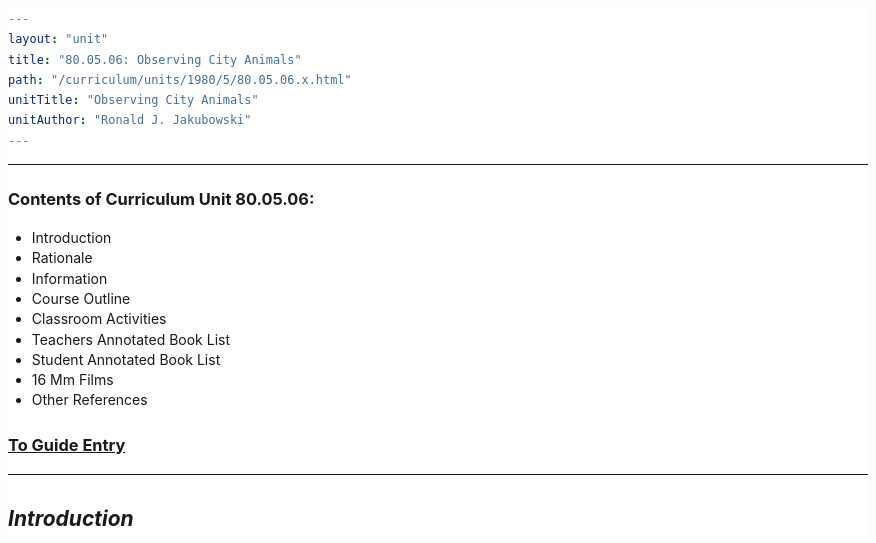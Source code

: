 ```yaml
---
layout: "unit"
title: "80.05.06: Observing City Animals"
path: "/curriculum/units/1980/5/80.05.06.x.html"
unitTitle: "Observing City Animals"
unitAuthor: "Ronald J. Jakubowski"
---
```

<body>
<hr/>
<h3>
Contents of Curriculum Unit 80.05.06:
</h3>
<ul>
<li>
Introduction
</li>
<li>
Rationale
</li>
<li>
Information
</li>
<li>
Course Outline
</li>
<li>
Classroom Activities
</li>
<li>
Teachers Annotated Book List
</li>
<li>
Student Annotated Book List
</li>
<li>
16 Mm Films
</li>
<li>
Other References
</li>
</ul>
<h3>
<a href="../../../guides/1980/5/80.05.06.x.html">
To Guide Entry
</a>
</h3>
<hr/>
<h2>
<i>
Introduction
</i>
</h2>